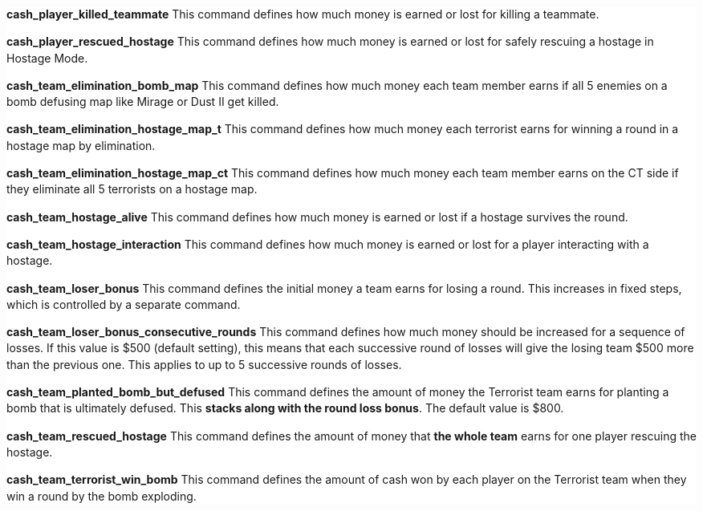 

**cash_player_killed_teammate**
This command defines how much money is earned or lost for killing a teammate.



**cash_player_rescued_hostage**
This command defines how much money is earned or lost for safely rescuing a hostage in Hostage Mode.



**cash_team_elimination_bomb_map**
This command defines how much money each team member earns if all 5 enemies on a bomb defusing map like Mirage or Dust II get killed.



**cash_team_elimination_hostage_map_t**
This command defines how much money each terrorist earns for winning a round in a hostage map by elimination.



**cash_team_elimination_hostage_map_ct**
This command defines how much money each team member earns on the CT side if they eliminate all 5 terrorists on a hostage map.



**cash_team_hostage_alive**
This command defines how much money is earned or lost if a hostage survives the round. 



**cash_team_hostage_interaction**
This command defines how much money is earned or lost for a player interacting with a hostage.



**cash_team_loser_bonus**
This command defines the initial money a team earns for losing a round. This increases in fixed steps, which is controlled by a separate command.



**cash_team_loser_bonus_consecutive_rounds**
This command defines how much money should be increased for a sequence of losses. If this value is $500 (default setting), this means that each successive round of losses will give the losing team $500 more than the previous one. This applies to up to 5 successive rounds of losses.



**cash_team_planted_bomb_but_defused**
This command defines the amount of money the Terrorist team earns for planting a bomb that is ultimately defused. This **stacks along with the round loss bonus**. The default value is $800.



**cash_team_rescued_hostage**
This command defines the amount of money that **the whole team** earns for one player rescuing the hostage.



**cash_team_terrorist_win_bomb**
This command defines the amount of cash won by each player on the Terrorist team when they win a round by the bomb exploding.
